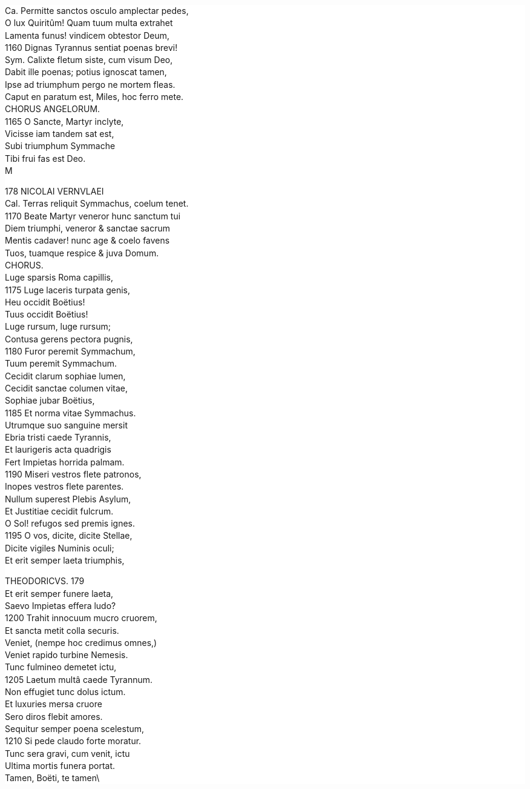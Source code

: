 Ca. Permitte sanctos osculo amplectar pedes,\
O lux Quiritûm! Quam tuum multa extrahet\
Lamenta funus! vindicem obtestor Deum,\
1160 Dignas Tyrannus sentiat poenas brevi!\
Sym. Calixte fletum siste, cum visum Deo,\
Dabit ille poenas; potius ignoscat tamen,\
Ipse ad triumphum pergo ne mortem fleas.\
Caput en paratum est, Miles, hoc ferro mete.\
CHORUS ANGELORUM.\
1165 O Sancte, Martyr inclyte,\
Vicisse iam tandem sat est,\
Subi triumphum Symmache\
Tibi frui fas est Deo.\
M

178 NICOLAI VERNVLAEI\
Cal. Terras reliquit Symmachus, coelum tenet.\
1170 Beate Martyr veneror hunc sanctum tui\
Diem triumphi, veneror & sanctae sacrum\
Mentis cadaver! nunc age & coelo favens\
Tuos, tuamque respice & juva Domum.\
CHORUS.\
Luge sparsis Roma capillis,\
1175 Luge laceris turpata genis,\
Heu occidit Boëtius!\
Tuus occidit Boëtius!\
Luge rursum, luge rursum;\
Contusa gerens pectora pugnis,\
1180 Furor peremit Symmachum,\
Tuum peremit Symmachum.\
Cecidit clarum sophiae lumen,\
Cecidit sanctae columen vitae,\
Sophiae jubar Boëtius,\
1185 Et norma vitae Symmachus.\
Utrumque suo sanguine mersit\
Ebria tristi caede Tyrannis,\
Et laurigeris acta quadrigis\
Fert Impietas horrida palmam.\
1190 Miseri vestros flete patronos,\
Inopes vestros flete parentes.\
Nullum superest Plebis Asylum,\
Et Justitiae cecidit fulcrum.\
O Sol! refugos sed premis ignes.\
1195 O vos, dicite, dicite Stellae,\
Dicite vigiles Numinis oculi;\
Et erit semper laeta triumphis,

THEODORICVS. 179\
Et erit semper funere laeta,\
Saevo Impietas effera ludo?\
1200 Trahit innocuum mucro cruorem,\
Et sancta metit colla securis.\
Veniet, (nempe hoc credimus omnes,)\
Veniet rapido turbine Nemesis.\
Tunc fulmineo demetet ictu,\
1205 Laetum multâ caede Tyrannum.\
Non effugiet tunc dolus ictum.\
Et luxuries mersa cruore\
Sero diros flebit amores.\
Sequitur semper poena scelestum,\
1210 Si pede claudo forte moratur.\
Tunc sera gravi, cum venit, ictu\
Ultima mortis funera portat.\
Tamen, Boëti, te tamen\